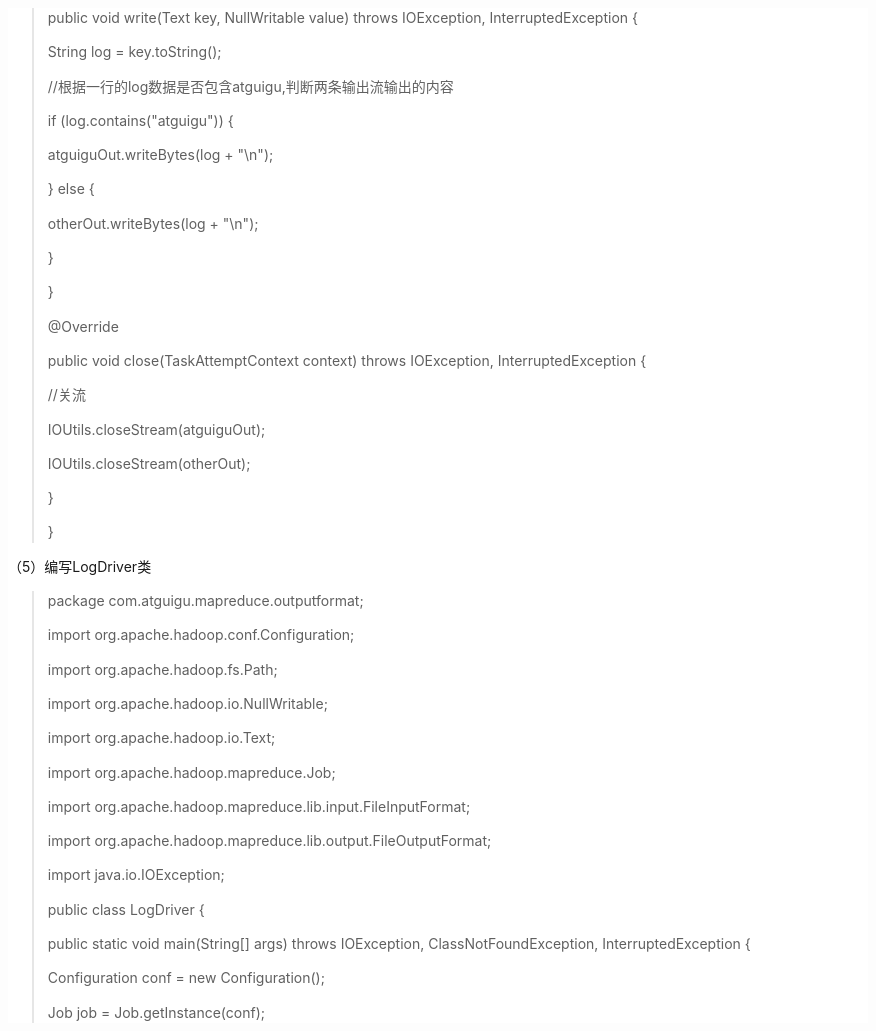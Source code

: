 >
> public void write(Text key, NullWritable value) throws IOException,
> InterruptedException {
>
> String log = key.toString();
>
> //根据一行的log数据是否包含atguigu,判断两条输出流输出的内容
>
> if (log.contains(\"atguigu\")) {
>
> atguiguOut.writeBytes(log + \"\\n\");
>
> } else {
>
> otherOut.writeBytes(log + \"\\n\");
>
> }
>
> }
>
> \@Override
>
> public void close(TaskAttemptContext context) throws IOException,
> InterruptedException {
>
> //关流
>
> IOUtils.closeStream(atguiguOut);
>
> IOUtils.closeStream(otherOut);
>
> }
>
> }

（5）编写LogDriver类

> package com.atguigu.mapreduce.outputformat;
>
> import org.apache.hadoop.conf.Configuration;
>
> import org.apache.hadoop.fs.Path;
>
> import org.apache.hadoop.io.NullWritable;
>
> import org.apache.hadoop.io.Text;
>
> import org.apache.hadoop.mapreduce.Job;
>
> import org.apache.hadoop.mapreduce.lib.input.FileInputFormat;
>
> import org.apache.hadoop.mapreduce.lib.output.FileOutputFormat;
>
> import java.io.IOException;
>
> public class LogDriver {
>
> public static void main(String\[\] args) throws IOException,
> ClassNotFoundException, InterruptedException {
>
> Configuration conf = new Configuration();
>
> Job job = Job.getInstance(conf);
>